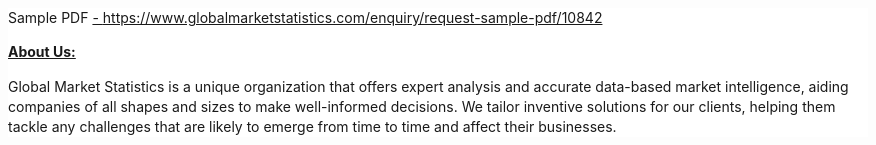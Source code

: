Sample PDF </strong><a href="https://www.globalmarketstatistics.com/enquiry/request-sample-pdf/10842">-&nbsp;https://www.globalmarketstatistics.com/enquiry/request-sample-pdf/10842</a></p><p><strong><u>About Us:</u></strong></p><p>Global Market Statistics is a unique organization that offers expert analysis and accurate data-based market intelligence, aiding companies of all shapes and sizes to make well-informed decisions. We tailor inventive solutions for our clients, helping them tackle any challenges that are likely to emerge from time to time and affect their businesses.</p>

